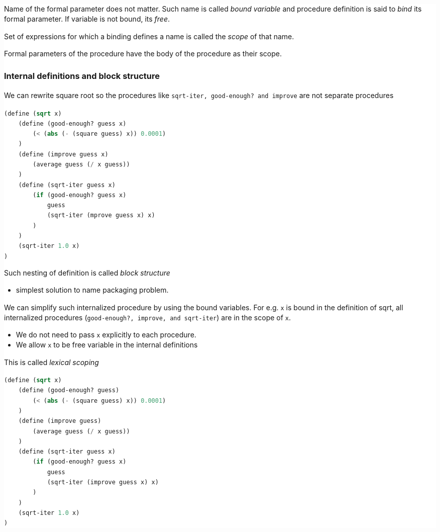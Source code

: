 Name of the formal parameter does not matter. Such name is called *bound variable* and procedure definition is said to *bind* its formal parameter. If variable is not bound, its *free*.

Set of expressions for which a binding defines a name is called the *scope* of that name.

Formal parameters of the procedure have the body of the procedure as their scope.

### Internal definitions and block structure
We can rewrite square root so the procedures like `sqrt-iter, good-enough? and improve` are not separate procedures

```lisp
(define (sqrt x)
    (define (good-enough? guess x)
        (< (abs (- (square guess) x)) 0.0001)
    )
    (define (improve guess x)
        (average guess (/ x guess))
    )
    (define (sqrt-iter guess x)
        (if (good-enough? guess x)
            guess
            (sqrt-iter (mprove guess x) x)
        )
    )
    (sqrt-iter 1.0 x)
)
```

Such nesting of definition is called *block structure*
- simplest solution to name packaging problem.

We can simplify such internalized procedure by using the bound variables. For e.g. `x` is bound in the definition of sqrt, all internalized procedures (`good-enough?, improve, and sqrt-iter`) are in the scope of `x`.
- We do not need to pass `x` explicitly to each procedure.
- We allow `x` to be free variable in the internal definitions

This is called *lexical scoping*

```lisp
(define (sqrt x)
    (define (good-enough? guess)
        (< (abs (- (square guess) x)) 0.0001)
    )
    (define (improve guess)
        (average guess (/ x guess))
    )
    (define (sqrt-iter guess x)
        (if (good-enough? guess x)
            guess
            (sqrt-iter (improve guess x) x)
        )
    )
    (sqrt-iter 1.0 x)
)
```


